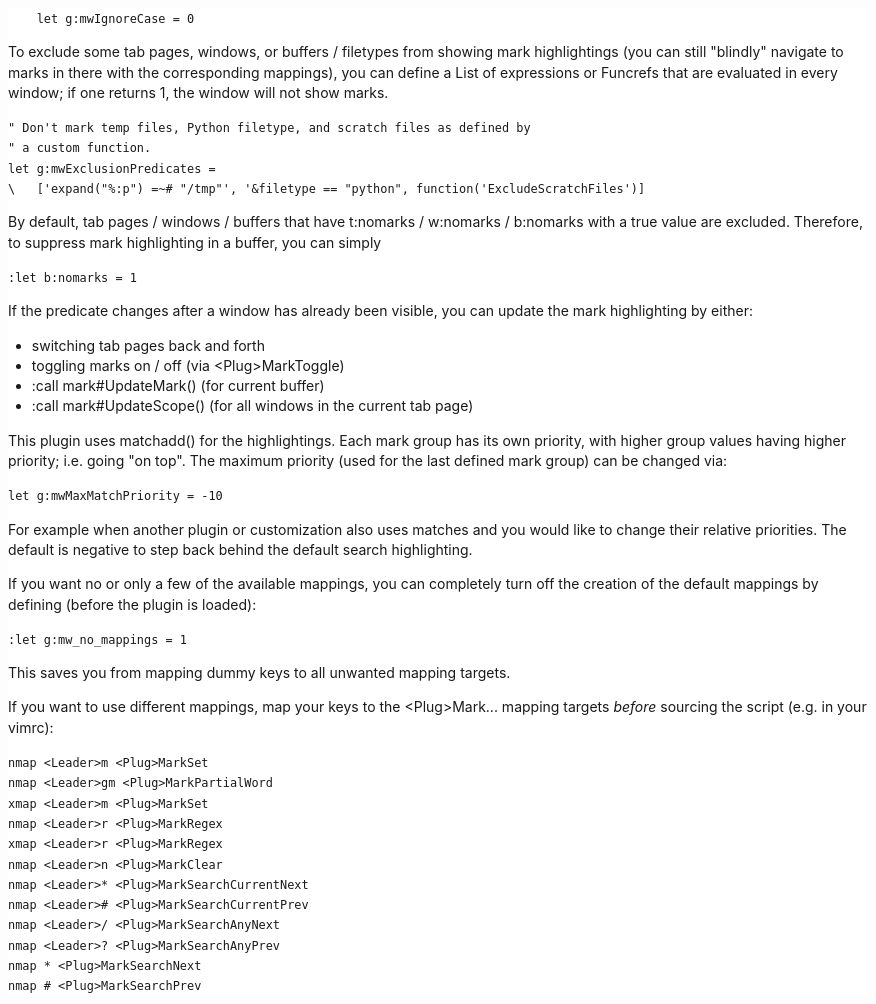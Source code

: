         let g:mwIgnoreCase = 0

To exclude some tab pages, windows, or buffers / filetypes from showing mark
highlightings (you can still "blindly" navigate to marks in there with the
corresponding mappings), you can define a List of expressions or Funcrefs that
are evaluated in every window; if one returns 1, the window will not show
marks.

    " Don't mark temp files, Python filetype, and scratch files as defined by
    " a custom function.
    let g:mwExclusionPredicates =
    \   ['expand("%:p") =~# "/tmp"', '&filetype == "python", function('ExcludeScratchFiles')]

By default, tab pages / windows / buffers that have t:nomarks / w:nomarks /
b:nomarks with a true value are excluded. Therefore, to suppress mark
highlighting in a buffer, you can simply

    :let b:nomarks = 1

If the predicate changes after a window has already been visible, you can
update the mark highlighting by either:
- switching tab pages back and forth
- toggling marks on / off (via &lt;Plug&gt;MarkToggle)
- :call mark#UpdateMark() (for current buffer)
- :call mark#UpdateScope() (for all windows in the current tab page)

This plugin uses matchadd() for the highlightings. Each mark group has its
own priority, with higher group values having higher priority; i.e. going "on
top". The maximum priority (used for the last defined mark group) can be
changed via:

    let g:mwMaxMatchPriority = -10

For example when another plugin or customization also uses matches and you
would like to change their relative priorities. The default is negative to
step back behind the default search highlighting.

If you want no or only a few of the available mappings, you can completely
turn off the creation of the default mappings by defining (before the plugin
is loaded):

    :let g:mw_no_mappings = 1

This saves you from mapping dummy keys to all unwanted mapping targets.

If you want to use different mappings, map your keys to the &lt;Plug&gt;Mark...
mapping targets _before_ sourcing the script (e.g. in your vimrc):

    nmap <Leader>m <Plug>MarkSet
    nmap <Leader>gm <Plug>MarkPartialWord
    xmap <Leader>m <Plug>MarkSet
    nmap <Leader>r <Plug>MarkRegex
    xmap <Leader>r <Plug>MarkRegex
    nmap <Leader>n <Plug>MarkClear
    nmap <Leader>* <Plug>MarkSearchCurrentNext
    nmap <Leader># <Plug>MarkSearchCurrentPrev
    nmap <Leader>/ <Plug>MarkSearchAnyNext
    nmap <Leader>? <Plug>MarkSearchAnyPrev
    nmap * <Plug>MarkSearchNext
    nmap # <Plug>MarkSearchPrev
